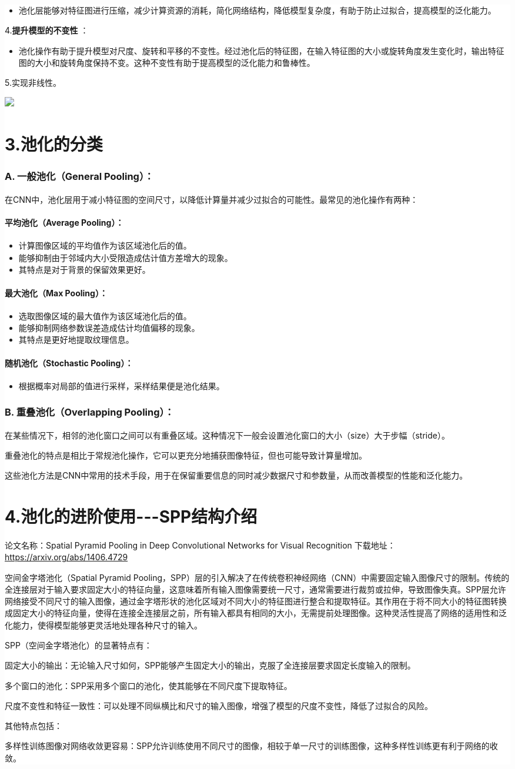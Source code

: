 * 池化层能够对特征图进行压缩，减少计算资源的消耗，简化网络结构，降低模型复杂度，有助于防止过拟合，提高模型的泛化能力。

4.**提升模型的不变性** ：

* 池化操作有助于提升模型对尺度、旋转和平移的不变性。经过池化后的特征图，在输入特征图的大小或旋转角度发生变化时，输出特征图的大小和旋转角度保持不变。这种不变性有助于提高模型的泛化能力和鲁棒性。

5.实现非线性。

![](imgs/1701610823539.png)

<h1 id="3CNN中池化的作用">3.池化的分类</h1>

### A. 一般池化（General Pooling）：

在CNN中，池化层用于减小特征图的空间尺寸，以降低计算量并减少过拟合的可能性。最常见的池化操作有两种：

#### 平均池化（Average Pooling）：

* 计算图像区域的平均值作为该区域池化后的值。
* 能够抑制由于邻域内大小受限造成估计值方差增大的现象。
* 其特点是对于背景的保留效果更好。

#### 最大池化（Max Pooling）：

* 选取图像区域的最大值作为该区域池化后的值。
* 能够抑制网络参数误差造成估计均值偏移的现象。
* 其特点是更好地提取纹理信息。

#### 随机池化（Stochastic Pooling）：

* 根据概率对局部的值进行采样，采样结果便是池化结果。

### B. 重叠池化（Overlapping Pooling）：

在某些情况下，相邻的池化窗口之间可以有重叠区域。这种情况下一般会设置池化窗口的大小（size）大于步幅（stride）。

重叠池化的特点是相比于常规池化操作，它可以更充分地捕获图像特征，但也可能导致计算量增加。

这些池化方法是CNN中常用的技术手段，用于在保留重要信息的同时减少数据尺寸和参数量，从而改善模型的性能和泛化能力。

<h1 id="4池化的进阶使用---SPP结构介绍">4.池化的进阶使用---SPP结构介绍</h1>

论文名称：Spatial Pyramid Pooling in Deep Convolutional Networks for Visual Recognition
下载地址：https://arxiv.org/abs/1406.4729

空间金字塔池化（Spatial Pyramid Pooling，SPP）层的引入解决了在传统卷积神经网络（CNN）中需要固定输入图像尺寸的限制。传统的全连接层对于输入要求固定大小的特征向量，这意味着所有输入图像需要统一尺寸，通常需要进行裁剪或拉伸，导致图像失真。SPP层允许网络接受不同尺寸的输入图像，通过金字塔形状的池化区域对不同大小的特征图进行整合和提取特征。其作用在于将不同大小的特征图转换成固定大小的特征向量，使得在连接全连接层之前，所有输入都具有相同的大小，无需提前处理图像。这种灵活性提高了网络的适用性和泛化能力，使得模型能够更灵活地处理各种尺寸的输入。

SPP（空间金字塔池化）的显著特点有：

固定大小的输出：无论输入尺寸如何，SPP能够产生固定大小的输出，克服了全连接层要求固定长度输入的限制。

多个窗口的池化：SPP采用多个窗口的池化，使其能够在不同尺度下提取特征。

尺度不变性和特征一致性：可以处理不同纵横比和尺寸的输入图像，增强了模型的尺度不变性，降低了过拟合的风险。

其他特点包括：

多样性训练图像对网络收敛更容易：SPP允许训练使用不同尺寸的图像，相较于单一尺寸的训练图像，这种多样性训练更有利于网络的收敛。
